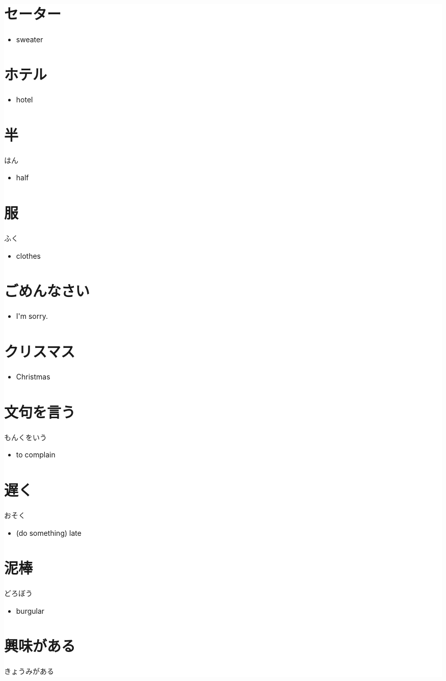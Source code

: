 # セーター


- sweater
        
# ホテル


- hotel
        
# 半
はん

- half
        
# 服
ふく

- clothes
        
# ごめんなさい


- I'm sorry.
        
# クリスマス


- Christmas
        
# 文句を言う
もんくをいう

- to complain
        
# 遅く
おそく

- (do something) late
        
# 泥棒
どろぼう

- burgular
        
# 興味がある
きょうみがある
